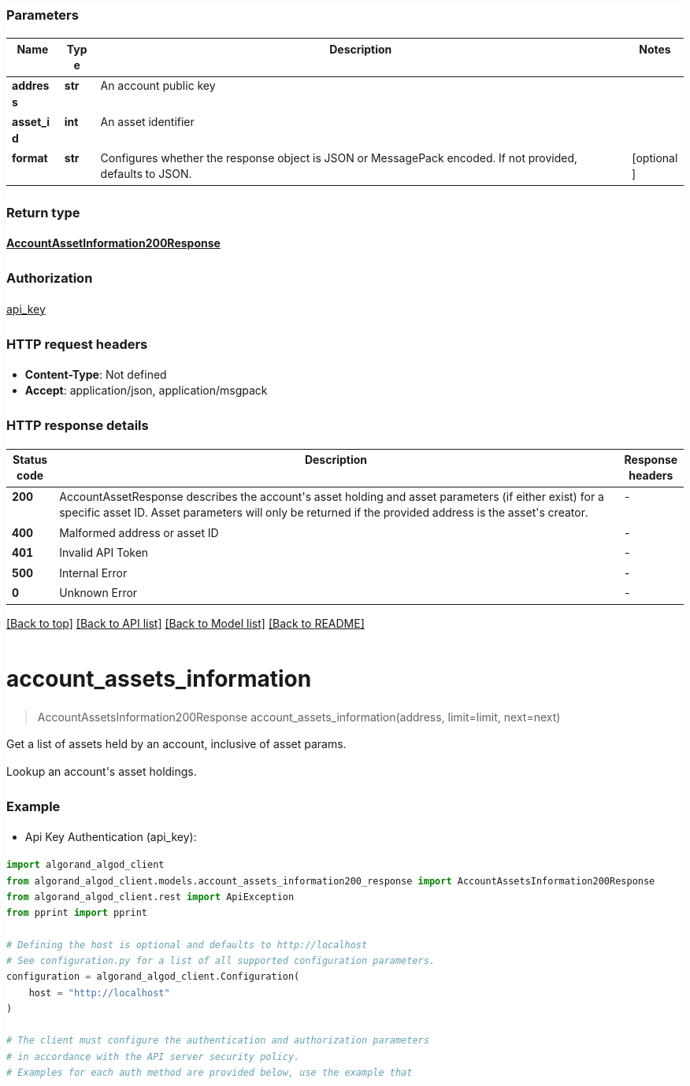 

### Parameters


Name | Type | Description  | Notes
------------- | ------------- | ------------- | -------------
 **address** | **str**| An account public key | 
 **asset_id** | **int**| An asset identifier | 
 **format** | **str**| Configures whether the response object is JSON or MessagePack encoded. If not provided, defaults to JSON. | [optional] 

### Return type

[**AccountAssetInformation200Response**](AccountAssetInformation200Response.md)

### Authorization

[api_key](../README.md#api_key)

### HTTP request headers

 - **Content-Type**: Not defined
 - **Accept**: application/json, application/msgpack

### HTTP response details

| Status code | Description | Response headers |
|-------------|-------------|------------------|
**200** | AccountAssetResponse describes the account&#39;s asset holding and asset parameters (if either exist) for a specific asset ID. Asset parameters will only be returned if the provided address is the asset&#39;s creator. |  -  |
**400** | Malformed address or asset ID |  -  |
**401** | Invalid API Token |  -  |
**500** | Internal Error |  -  |
**0** | Unknown Error |  -  |

[[Back to top]](#) [[Back to API list]](../README.md#documentation-for-api-endpoints) [[Back to Model list]](../README.md#documentation-for-models) [[Back to README]](../README.md)

# **account_assets_information**
> AccountAssetsInformation200Response account_assets_information(address, limit=limit, next=next)

Get a list of assets held by an account, inclusive of asset params.

Lookup an account's asset holdings.

### Example

* Api Key Authentication (api_key):

```python
import algorand_algod_client
from algorand_algod_client.models.account_assets_information200_response import AccountAssetsInformation200Response
from algorand_algod_client.rest import ApiException
from pprint import pprint

# Defining the host is optional and defaults to http://localhost
# See configuration.py for a list of all supported configuration parameters.
configuration = algorand_algod_client.Configuration(
    host = "http://localhost"
)

# The client must configure the authentication and authorization parameters
# in accordance with the API server security policy.
# Examples for each auth method are provided below, use the example that
```